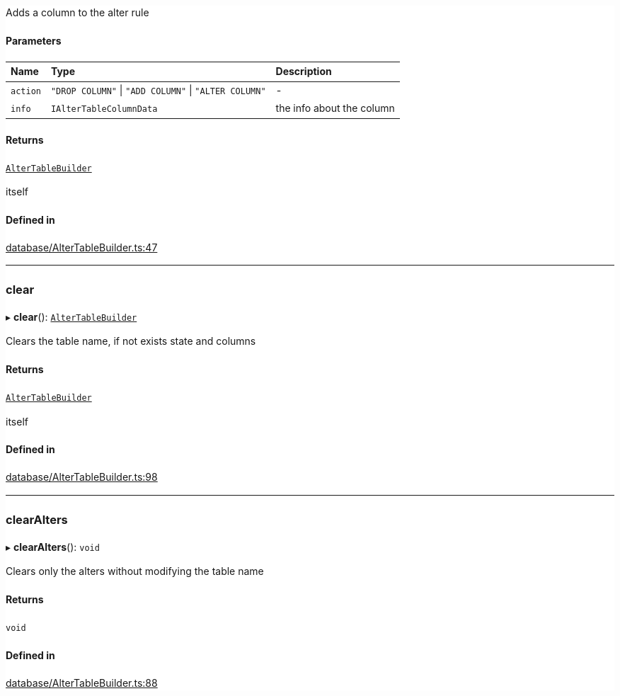 Adds a column to the alter rule

#### Parameters

| Name | Type | Description |
| :------ | :------ | :------ |
| `action` | ``"DROP COLUMN"`` \| ``"ADD COLUMN"`` \| ``"ALTER COLUMN"`` | - |
| `info` | `IAlterTableColumnData` | the info about the column |

#### Returns

[`AlterTableBuilder`](database_AlterTableBuilder.AlterTableBuilder.md)

itself

#### Defined in

[database/AlterTableBuilder.ts:47](https://github.com/onzag/itemize/blob/73e0c39e/database/AlterTableBuilder.ts#L47)

___

### clear

▸ **clear**(): [`AlterTableBuilder`](database_AlterTableBuilder.AlterTableBuilder.md)

Clears the table name, if not exists state and columns

#### Returns

[`AlterTableBuilder`](database_AlterTableBuilder.AlterTableBuilder.md)

itself

#### Defined in

[database/AlterTableBuilder.ts:98](https://github.com/onzag/itemize/blob/73e0c39e/database/AlterTableBuilder.ts#L98)

___

### clearAlters

▸ **clearAlters**(): `void`

Clears only the alters without modifying the table name

#### Returns

`void`

#### Defined in

[database/AlterTableBuilder.ts:88](https://github.com/onzag/itemize/blob/73e0c39e/database/AlterTableBuilder.ts#L88)
